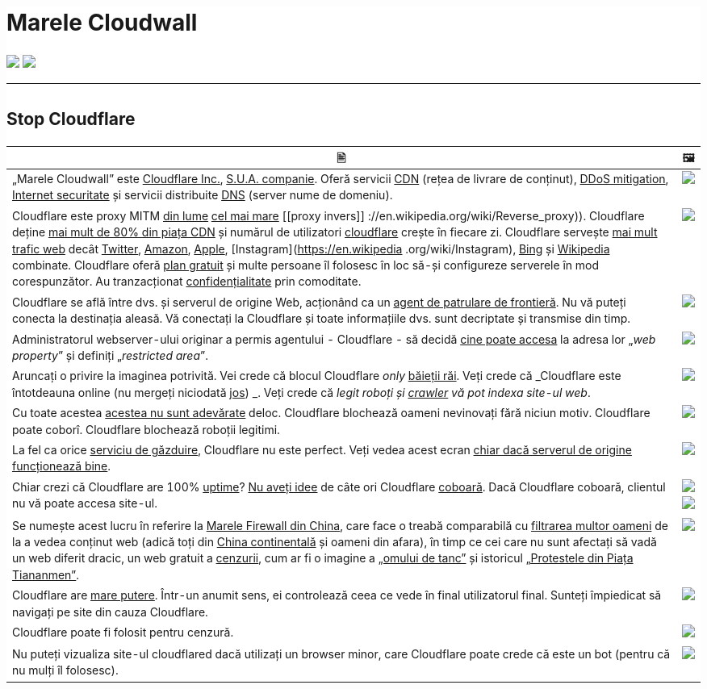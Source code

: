 # Marele Cloudwall

![](https://codeberg.org/crimeflare/cloudflare-tor/media/branch/master/image/itsreallythatbad.jpg)
![](https://codeberg.org/crimeflare/cloudflare-tor/media/branch/master/image/telegram/c81238387627b4bfd3dcd60f56d41626.jpg)

---


## Stop Cloudflare


| 🖹 | 🖼 |
| --- | --- |
| „Marele Cloudwall” este [Cloudflare Inc.](https://www.cloudflare.com/), [S.U.A. companie](https://en.wikipedia.org/wiki/Cloudflare). Oferă servicii [CDN](https://en.wikipedia.org/wiki/Content_delivery_network) (rețea de livrare de conținut), [DDoS mitigation](https://en.wikipedia.org/wiki/DDoS_mitigation), [Internet securitate](https://en.wikipedia.org/wiki/Internet_security) și servicii distribuite [DNS](https://en.wikipedia.org/wiki/Domain_Name_System) (server nume de domeniu). | ![](https://codeberg.org/crimeflare/cloudflare-tor/media/branch/master/image/cloudflaredearuser.jpg) |
| Cloudflare este proxy MITM [din lume](https://almanac.httparchive.org/en/2019/cdn) [cel mai mare](https://w3techs.com/technologies/history_overview/proxy) [[proxy invers]] ://en.wikipedia.org/wiki/Reverse_proxy)). Cloudflare deține [mai mult de 80% din piața CDN](https://w3techs.com/technologies/history_overview/proxy) și numărul de utilizatori [cloudflare](../cloudflare_users/) crește în fiecare zi. Cloudflare servește [mai mult trafic web](https://wp-rocket.me/blog/cloudflare-use-not/) decât [Twitter](https://en.wikipedia.org/wiki/Twitter), [Amazon](https://en.wikipedia.org/wiki/Amazon_(company)), [Apple](https://en.wikipedia.org/wiki/Apple_Inc.), [Instagram](https://en.wikipedia .org/wiki/Instagram), [Bing](https://en.wikipedia.org/wiki/Bing_ (search_engine)) și [Wikipedia](https://en.wikipedia.org/wiki/Wikipedia) combinate. Cloudflare oferă [plan gratuit](https://www.cloudflare.com/plans/) și multe persoane îl folosesc în loc să-și configureze serverele în mod corespunzător. Au tranzacționat [confidențialitate](https://en.wikipedia.org/wiki/Privacy) prin comoditate. | ![](https://codeberg.org/crimeflare/cloudflare-tor/media/branch/master/image/cfmarkshare.jpg) |
| Cloudflare se află între dvs. și serverul de origine Web, acționând ca un [agent de patrulare de frontieră](https://www.cbp.gov/careers/bpa). Nu vă puteți conecta la destinația aleasă. Vă conectați la Cloudflare și toate informațiile dvs. sunt decriptate și transmise din timp. | ![](https://codeberg.org/crimeflare/cloudflare-tor/media/branch/master/image/border_patrol.jpg) |
| Administratorul webserver-ului originar a permis agentului - Cloudflare - să decidă [cine poate accesa](https://web.archive.org/web/https://gitlab.com/iblech/tor-appeal/issues/1) la adresa lor „_web property_” și definiți „_restricted area_”. | ![](https://codeberg.org/crimeflare/cloudflare-tor/media/branch/master/image/usershoulddecide.jpg) |
| Aruncați o privire la imaginea potrivită. Vei crede că blocul Cloudflare _only_ [băieții răi](https://en.wikipedia.org/wiki/Black_hat_ (computer_security)). Veți crede că _Cloudflare este întotdeauna online (nu mergeți niciodată [jos](https://twitter.com/bengoldacre/status/1146058200887648258)) _. Veți crede că _legit roboți și [crawler](https://en.wikipedia.org/wiki/Web_crawler) vă pot indexa site-ul web_. | ![](https://codeberg.org/crimeflare/cloudflare-tor/media/branch/master/image/howcfwork.jpg) |
| Cu toate acestea [acestea nu sunt adevărate](../PEOPLE.md) deloc. Cloudflare blochează oameni nevinovați fără niciun motiv. Cloudflare poate coborî. Cloudflare blochează roboții legitimi. | ![](https://codeberg.org/crimeflare/cloudflare-tor/media/branch/master/image/cfdowncfcom.jpg) |
| La fel ca orice [serviciu de găzduire](https://en.wikipedia.org/wiki/Web_hosting_service), Cloudflare nu este perfect. Veți vedea acest ecran [chiar dacă serverul de origine funcționează bine](../PEOPLE.md). | ![](https://codeberg.org/crimeflare/cloudflare-tor/media/branch/master/image/cfdown2019.jpg) |
| Chiar crezi că Cloudflare are 100% [uptime](https://en.wikipedia.org/wiki/Uptime)? [Nu aveți idee](../PEOPLE.md) de câte ori Cloudflare [coboară](https://www.zerohedge.com/market/major-part-web-offline-cloudflare-suffers-outage). Dacă Cloudflare coboară, clientul nu vă poate accesa site-ul. | ![](https://codeberg.org/crimeflare/cloudflare-tor/media/branch/master/image/cloudflareinternalerror.jpg) <br>![](https://codeberg.org/crimeflare/cloudflare-tor/media/branch/master/image/cloudflareoutage-2020.jpg) |
| Se numește acest lucru în referire la [Marele Firewall din China](https://www.comparitech.com/privacy-security-tools/blockedinchina/), care face o treabă comparabilă cu [filtrarea multor oameni](../PEOPLE.md ) de la a vedea conținut web (adică toți din [China continentală](https://en.wikipedia.org/wiki/China) și oameni din afara), în timp ce cei care nu sunt afectați să vadă un web diferit dracic, un web gratuit a [cenzurii](https://en.wikipedia.org/wiki/Internet_censorship), cum ar fi o imagine a [„omului de tanc”](https://en.wikipedia.org/wiki/Tank_Man) și istoricul [ „Protestele din Piața Tiananmen”](https://en.wikipedia.org/wiki/1989_Tiananmen_Square_protests#Censorship_in_China). | ![](https://codeberg.org/crimeflare/cloudflare-tor/media/branch/master/image/cloudflarechina.jpg) |
| Cloudflare are [mare putere](http://digdeep4orxw6psc33yxa2dgmuycj74zi6334xhxjlgppw6odvkzkiad.onion/ghost/mozilla.html). Într-un anumit sens, ei controlează ceea ce vede în final utilizatorul final. Sunteți împiedicat să navigați pe site din cauza Cloudflare. | ![](https://codeberg.org/crimeflare/cloudflare-tor/media/branch/master/image/onemorestep.jpg) |
| Cloudflare poate fi folosit pentru cenzură. | ![](https://codeberg.org/crimeflare/cloudflare-tor/media/branch/master/image/accdenied.jpg) |
| Nu puteți vizualiza site-ul cloudflared dacă utilizați un browser minor, care Cloudflare poate crede că este un bot (pentru că nu mulți îl folosesc). | ![](https://codeberg.org/crimeflare/cloudflare-tor/media/branch/master/image/cfublock.jpg) |